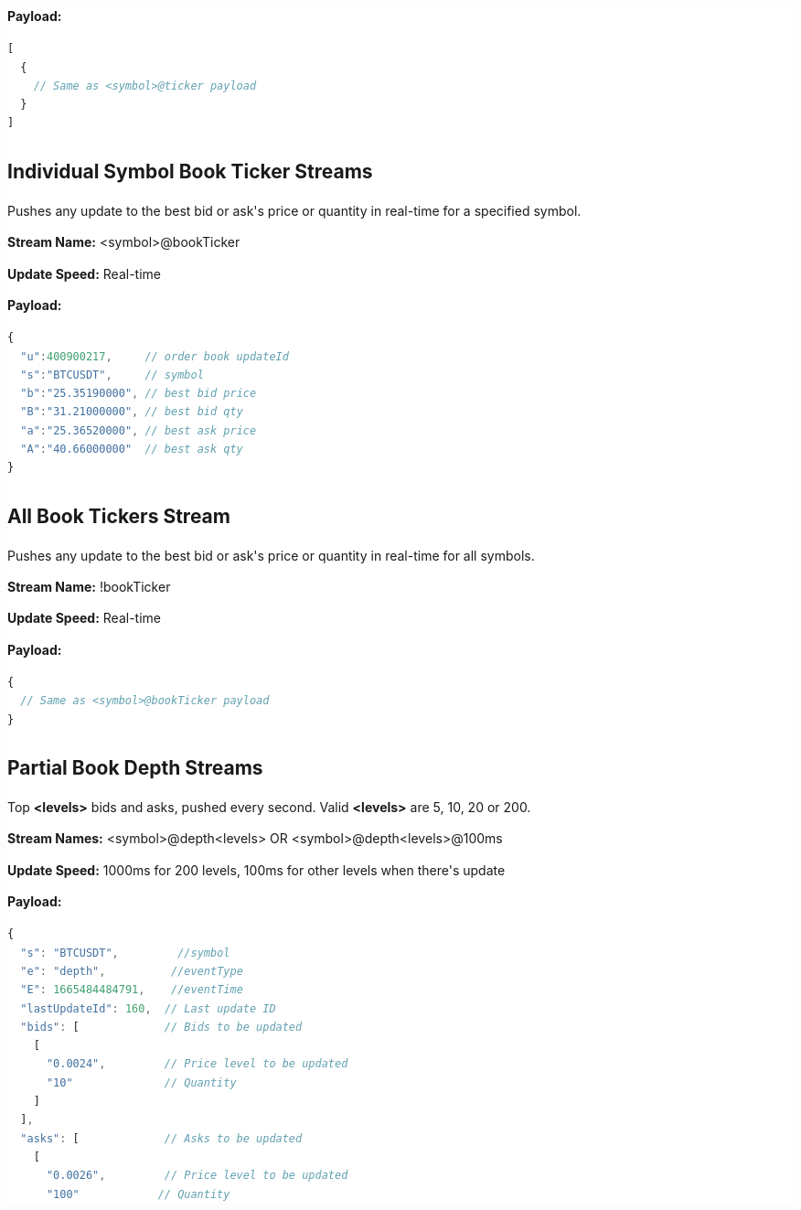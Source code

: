 **Payload:**
```javascript
[
  {
    // Same as <symbol>@ticker payload
  }
]
```


## Individual Symbol Book Ticker Streams
Pushes any update to the best bid or ask's price or quantity in real-time for a specified symbol.

**Stream Name:** \<symbol\>@bookTicker

**Update Speed:** Real-time

**Payload:**
```javascript
{
  "u":400900217,     // order book updateId
  "s":"BTCUSDT",     // symbol
  "b":"25.35190000", // best bid price
  "B":"31.21000000", // best bid qty
  "a":"25.36520000", // best ask price
  "A":"40.66000000"  // best ask qty
}
```

## All Book Tickers Stream
Pushes any update to the best bid or ask's price or quantity in real-time for all symbols.

**Stream Name:** !bookTicker

**Update Speed:** Real-time

**Payload:**
```javascript
{
  // Same as <symbol>@bookTicker payload
}
```

## Partial Book Depth Streams
Top **\<levels\>** bids and asks, pushed every second. Valid **\<levels\>** are 5, 10, 20 or 200.

**Stream Names:** \<symbol\>@depth\<levels\> OR \<symbol\>@depth\<levels\>@100ms

**Update Speed:** 1000ms  for 200 levels, 100ms for other levels when there's update

**Payload:**
```javascript
{
  "s": "BTCUSDT",         //symbol
  "e": "depth",          //eventType
  "E": 1665484484791,    //eventTime
  "lastUpdateId": 160,  // Last update ID
  "bids": [             // Bids to be updated
    [
      "0.0024",         // Price level to be updated
      "10"              // Quantity
    ]
  ],
  "asks": [             // Asks to be updated
    [
      "0.0026",         // Price level to be updated
      "100"            // Quantity
```